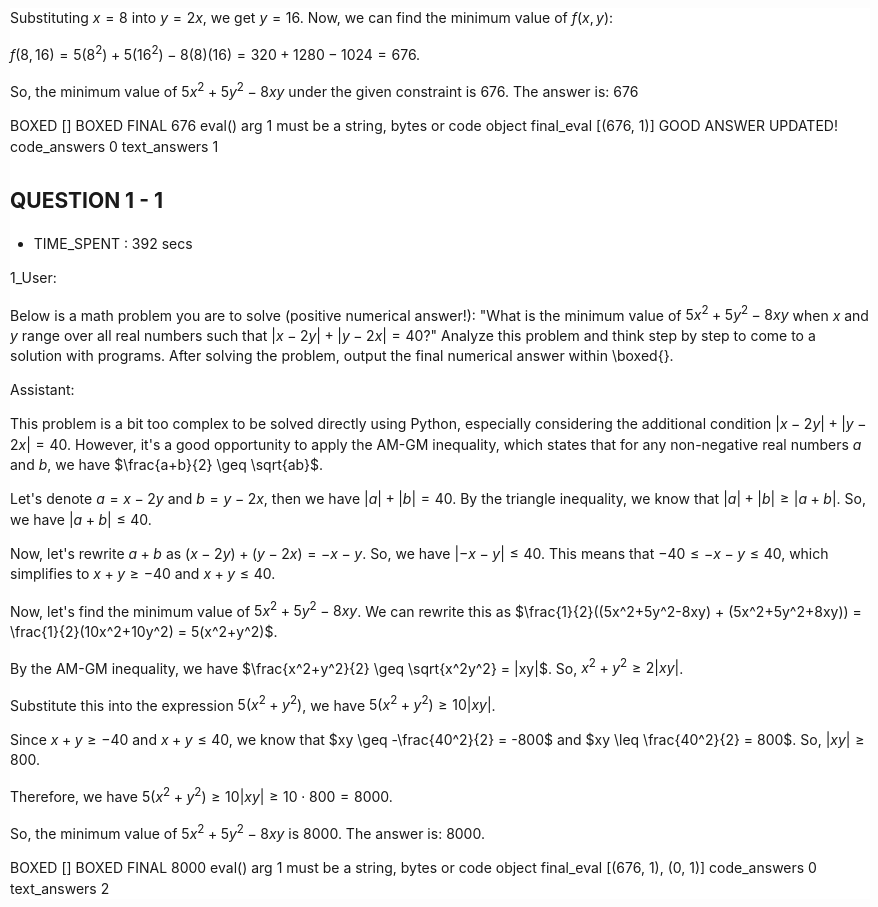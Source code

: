 Substituting $x = 8$ into $y = 2x$, we get $y = 16$. Now, we can find the minimum value of $f(x, y)$:

$f(8, 16) = 5(8^2) + 5(16^2) - 8(8)(16) = 320 + 1280 - 1024 = 676$.

So, the minimum value of $5x^2 + 5y^2 - 8xy$ under the given constraint is $676$. The answer is: $676$

BOXED []
BOXED FINAL 676
eval() arg 1 must be a string, bytes or code object final_eval
[(676, 1)]
GOOD ANSWER UPDATED!
code_answers 0 text_answers 1



## QUESTION 1 - 1 
- TIME_SPENT : 392 secs

1_User:

Below is a math problem you are to solve (positive numerical answer!):
"What is the minimum value of $5x^2+5y^2-8xy$ when $x$ and $y$ range over all real numbers such that $|x-2y| + |y-2x| = 40$?"
Analyze this problem and think step by step to come to a solution with programs. After solving the problem, output the final numerical answer within \boxed{}.

Assistant:

 This problem is a bit too complex to be solved directly using Python, especially considering the additional condition $|x-2y| + |y-2x| = 40$. However, it's a good opportunity to apply the AM-GM inequality, which states that for any non-negative real numbers $a$ and $b$, we have $\frac{a+b}{2} \geq \sqrt{ab}$.

Let's denote $a = x-2y$ and $b = y-2x$, then we have $|a| + |b| = 40$. By the triangle inequality, we know that $|a| + |b| \geq |a+b|$. So, we have $|a+b| \leq 40$.

Now, let's rewrite $a+b$ as $(x-2y) + (y-2x) = -x - y$. So, we have $|-x - y| \leq 40$. This means that $-40 \leq -x - y \leq 40$, which simplifies to $x + y \geq -40$ and $x + y \leq 40$.

Now, let's find the minimum value of $5x^2+5y^2-8xy$. We can rewrite this as $\frac{1}{2}((5x^2+5y^2-8xy) + (5x^2+5y^2+8xy)) = \frac{1}{2}(10x^2+10y^2) = 5(x^2+y^2)$.

By the AM-GM inequality, we have $\frac{x^2+y^2}{2} \geq \sqrt{x^2y^2} = |xy|$. So, $x^2+y^2 \geq 2|xy|$.

Substitute this into the expression $5(x^2+y^2)$, we have $5(x^2+y^2) \geq 10|xy|$.

Since $x+y \geq -40$ and $x+y \leq 40$, we know that $xy \geq -\frac{40^2}{2} = -800$ and $xy \leq \frac{40^2}{2} = 800$. So, $|xy| \geq 800$.

Therefore, we have $5(x^2+y^2) \geq 10|xy| \geq 10 \cdot 800 = 8000$.

So, the minimum value of $5x^2+5y^2-8xy$ is 8000. The answer is: $8000$.

BOXED []
BOXED FINAL 8000
eval() arg 1 must be a string, bytes or code object final_eval
[(676, 1), (0, 1)]
code_answers 0 text_answers 2
